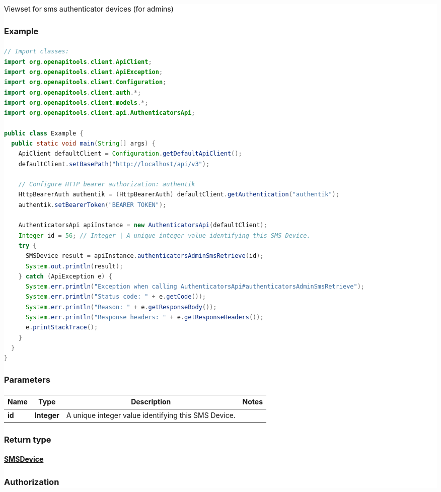 

Viewset for sms authenticator devices (for admins)

### Example
```java
// Import classes:
import org.openapitools.client.ApiClient;
import org.openapitools.client.ApiException;
import org.openapitools.client.Configuration;
import org.openapitools.client.auth.*;
import org.openapitools.client.models.*;
import org.openapitools.client.api.AuthenticatorsApi;

public class Example {
  public static void main(String[] args) {
    ApiClient defaultClient = Configuration.getDefaultApiClient();
    defaultClient.setBasePath("http://localhost/api/v3");
    
    // Configure HTTP bearer authorization: authentik
    HttpBearerAuth authentik = (HttpBearerAuth) defaultClient.getAuthentication("authentik");
    authentik.setBearerToken("BEARER TOKEN");

    AuthenticatorsApi apiInstance = new AuthenticatorsApi(defaultClient);
    Integer id = 56; // Integer | A unique integer value identifying this SMS Device.
    try {
      SMSDevice result = apiInstance.authenticatorsAdminSmsRetrieve(id);
      System.out.println(result);
    } catch (ApiException e) {
      System.err.println("Exception when calling AuthenticatorsApi#authenticatorsAdminSmsRetrieve");
      System.err.println("Status code: " + e.getCode());
      System.err.println("Reason: " + e.getResponseBody());
      System.err.println("Response headers: " + e.getResponseHeaders());
      e.printStackTrace();
    }
  }
}
```

### Parameters

| Name | Type | Description  | Notes |
|------------- | ------------- | ------------- | -------------|
| **id** | **Integer**| A unique integer value identifying this SMS Device. | |

### Return type

[**SMSDevice**](SMSDevice.md)

### Authorization

